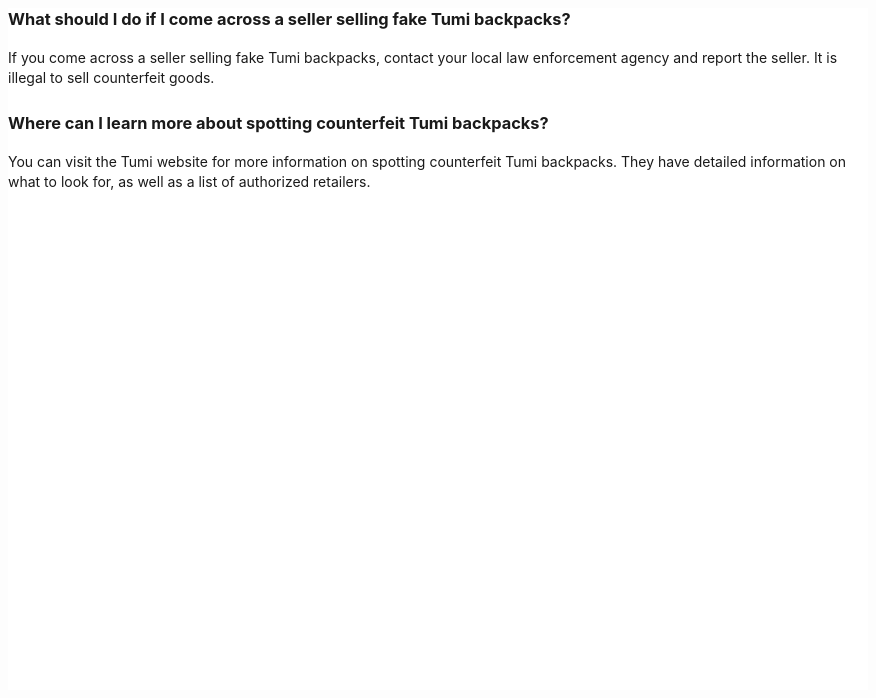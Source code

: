 <h3>What should I do if I come across a seller selling fake Tumi backpacks?</h3>

<p>If you come across a seller selling fake Tumi backpacks, contact your local law enforcement agency and report the seller. It is illegal to sell counterfeit goods.</p>

<h3>Where can I learn more about spotting counterfeit Tumi backpacks?</h3>

<p>You can visit the Tumi website for more information on spotting counterfeit Tumi backpacks. They have detailed information on what to look for, as well as a list of authorized retailers.</p>

<div style="position: relative; padding-bottom: 56.25%; overflow: hidden"><iframe src="https://www.youtube.com/embed/R89Q0lwj-QI" frameborder="0" allow="accelerometer; autoplay; clipboard-write; encrypted-media; gyroscope; picture-in-picture; web-share" allowfullscreen style="position: absolute; top: 0; left: 0; width: 100%; height: 100%;"></iframe>
</div>